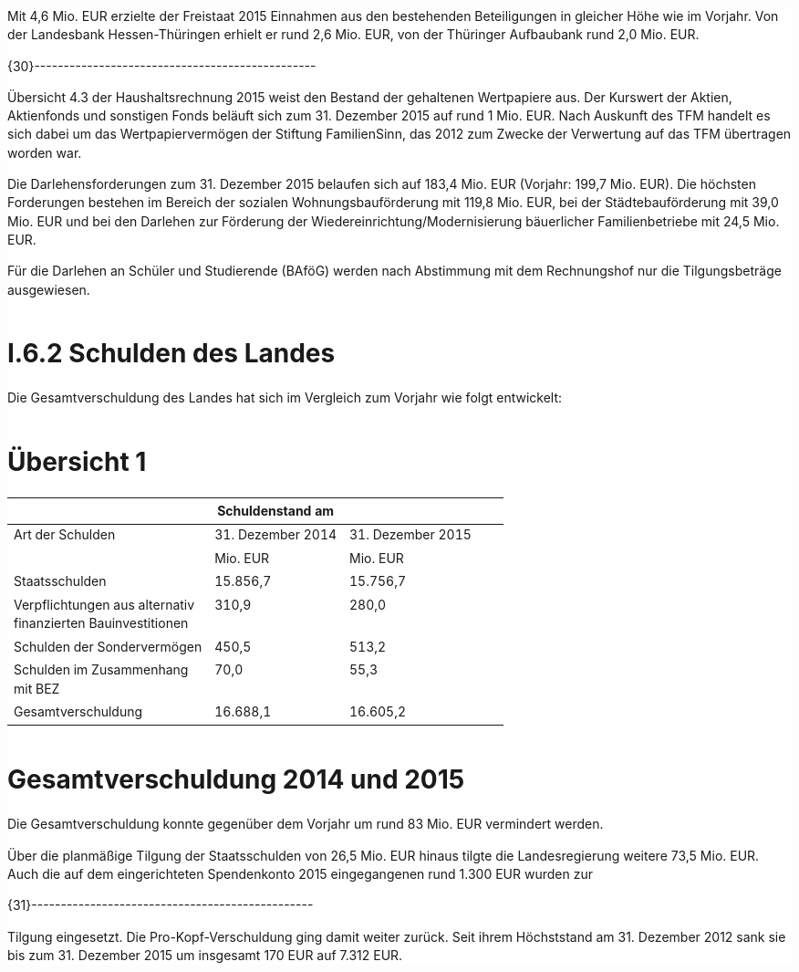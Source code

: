 Mit 4,6 Mio. EUR erzielte der Freistaat 2015 Einnahmen aus den bestehenden Beteiligungen in gleicher Höhe wie im Vorjahr. Von der Landesbank Hessen-Thüringen erhielt er rund 2,6 Mio. EUR, von der Thüringer Aufbaubank rund 2,0 Mio. EUR.

{30}------------------------------------------------

Übersicht 4.3 der Haushaltsrechnung 2015 weist den Bestand der gehaltenen Wertpapiere aus. Der Kurswert der Aktien, Aktienfonds und sonstigen Fonds beläuft sich zum 31. Dezember 2015 auf rund 1 Mio. EUR. Nach Auskunft des TFM handelt es sich dabei um das Wertpapiervermögen der Stiftung FamilienSinn, das 2012 zum Zwecke der Verwertung auf das TFM übertragen worden war.

Die Darlehensforderungen zum 31. Dezember 2015 belaufen sich auf 183,4 Mio. EUR (Vorjahr: 199,7 Mio. EUR). Die höchsten Forderungen bestehen im Bereich der sozialen Wohnungsbauförderung mit 119,8 Mio. EUR, bei der Städtebauförderung mit 39,0 Mio. EUR und bei den Darlehen zur Förderung der Wiedereinrichtung/Modernisierung bäuerlicher Familienbetriebe mit 24,5 Mio. EUR.

Für die Darlehen an Schüler und Studierende (BAföG) werden nach Abstimmung mit dem Rechnungshof nur die Tilgungsbeträge ausgewiesen.

# **I.6.2 Schulden des Landes**

Die Gesamtverschuldung des Landes hat sich im Vergleich zum Vorjahr wie folgt entwickelt:

# Übersicht 1

|                                                                 | Schuldenstand am  |                   |  |  |
|-----------------------------------------------------------------|-------------------|-------------------|--|--|
| Art der Schulden                                                | 31. Dezember 2014 | 31. Dezember 2015 |  |  |
|                                                                 | Mio. EUR          | Mio. EUR          |  |  |
| Staatsschulden                                                  | 15.856,7          | 15.756,7          |  |  |
| Verpflichtungen aus alternativ<br>finanzierten Bauinvestitionen | 310,9             | 280,0             |  |  |
| Schulden der Sondervermögen                                     | 450,5             | 513,2             |  |  |
| Schulden im Zusammenhang<br>mit BEZ                             | 70,0              | 55,3              |  |  |
| Gesamtverschuldung                                              | 16.688,1          | 16.605,2          |  |  |

# **Gesamtverschuldung 2014 und 2015**

Die Gesamtverschuldung konnte gegenüber dem Vorjahr um rund 83 Mio. EUR vermindert werden.

Über die planmäßige Tilgung der Staatsschulden von 26,5 Mio. EUR hinaus tilgte die Landesregierung weitere 73,5 Mio. EUR. Auch die auf dem eingerichteten Spendenkonto 2015 eingegangenen rund 1.300 EUR wurden zur 

{31}------------------------------------------------

Tilgung eingesetzt. Die Pro-Kopf-Verschuldung ging damit weiter zurück. Seit ihrem Höchststand am 31. Dezember 2012 sank sie bis zum 31. Dezember 2015 um insgesamt 170 EUR auf 7.312 EUR.
